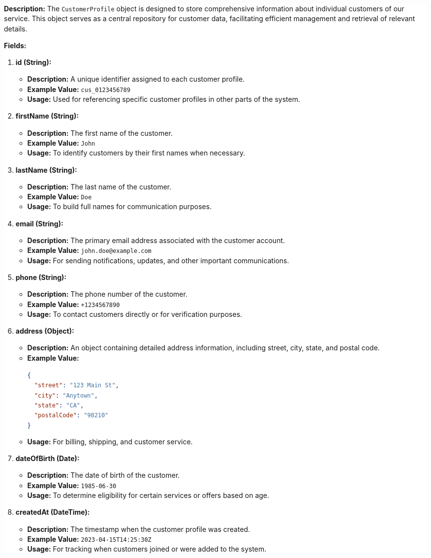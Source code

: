 **Description:**
The `CustomerProfile` object is designed to store comprehensive information about individual customers of our service. This object serves as a central repository for customer data, facilitating efficient management and retrieval of relevant details.

**Fields:**

1. **id (String):**
   - **Description:** A unique identifier assigned to each customer profile.
   - **Example Value:** `cus_0123456789`
   - **Usage:** Used for referencing specific customer profiles in other parts of the system.

2. **firstName (String):**
   - **Description:** The first name of the customer.
   - **Example Value:** `John`
   - **Usage:** To identify customers by their first names when necessary.

3. **lastName (String):**
   - **Description:** The last name of the customer.
   - **Example Value:** `Doe`
   - **Usage:** To build full names for communication purposes.

4. **email (String):**
   - **Description:** The primary email address associated with the customer account.
   - **Example Value:** `john.doe@example.com`
   - **Usage:** For sending notifications, updates, and other important communications.

5. **phone (String):**
   - **Description:** The phone number of the customer.
   - **Example Value:** `+1234567890`
   - **Usage:** To contact customers directly or for verification purposes.

6. **address (Object):**
   - **Description:** An object containing detailed address information, including street, city, state, and postal code.
   - **Example Value:**
     ```json
     {
       "street": "123 Main St",
       "city": "Anytown",
       "state": "CA",
       "postalCode": "90210"
     }
     ```
   - **Usage:** For billing, shipping, and customer service.

7. **dateOfBirth (Date):**
   - **Description:** The date of birth of the customer.
   - **Example Value:** `1985-06-30`
   - **Usage:** To determine eligibility for certain services or offers based on age.

8. **createdAt (DateTime):**
   - **Description:** The timestamp when the customer profile was created.
   - **Example Value:** `2023-04-15T14:25:30Z`
   - **Usage:** For tracking when customers joined or were added to the system.
